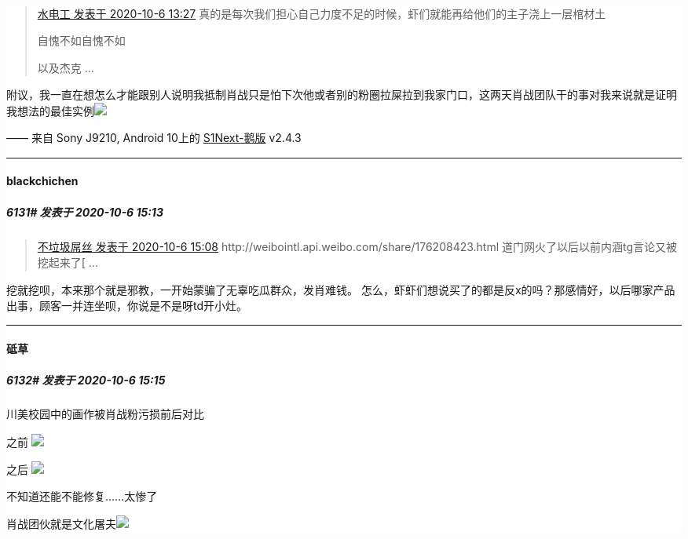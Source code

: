 <blockquote><a href="httphttps://bbs.saraba1st.com/2b/forum.php?mod=redirect&amp;goto=findpost&amp;pid=48966410&amp;ptid=1944607" target="_blank">水电工 发表于 2020-10-6 13:27</a>
真的是每次我们担心自己力度不足的时候，虾们就能再给他们的主子浇上一层棺材土

自愧不如自愧不如

以及杰克 ...</blockquote>
附议，我一直在想怎么才能跟别人说明我抵制肖战只是怕下次他或者别的粉圈拉屎拉到我家门口，这两天肖战团队干的事对我来说就是证明我想法的最佳实例<img src="https://static.saraba1st.com/image/smiley/face2017/037.png" referrerpolicy="no-referrer">

—— 来自 Sony J9210, Android 10上的 [S1Next-鹅版](https://github.com/ykrank/S1-Next/releases) v2.4.3







*****

####  blackchichen  
##### 6131#       发表于 2020-10-6 15:13



<blockquote><a href="httphttps://bbs.saraba1st.com/2b/forum.php?mod=redirect&amp;goto=findpost&amp;pid=48967276&amp;ptid=1944607" target="_blank">不垃圾屌丝 发表于 2020-10-6 15:08</a>
http://weibointl.api.weibo.com/share/176208423.html
道门网火了以后以前内涵tg言论又被挖起来了[ ...</blockquote>
挖就挖呗，本来那个就是邪教，一开始蒙骗了无辜吃瓜群众，发肖难钱。
怎么，虾虾们想说买了的都是反x的吗？那感情好，以后哪家产品出事，顾客一并连坐呗，你说是不是呀td开小灶。







*****

####  砥草  
##### 6132#       发表于 2020-10-6 15:15




川美校园中的画作被肖战粉污损前后对比

之前
<img src="https://img.nga.178.com/attachments/mon_202010/06/-10hkdbQ5-b5ctZgT3cSk0-qo.jpg.medium.jpg" referrerpolicy="no-referrer">


之后
<img src="https://img.nga.178.com/attachments/mon_202010/06/-10hkdbQ5-a3g2ZlT3cSlc-sg.jpg.medium.jpg" referrerpolicy="no-referrer">


不知道还能不能修复……太惨了

肖战团伙就是文化屠夫<img src="https://static.saraba1st.com/image/smiley/face2017/086.png" referrerpolicy="no-referrer">





